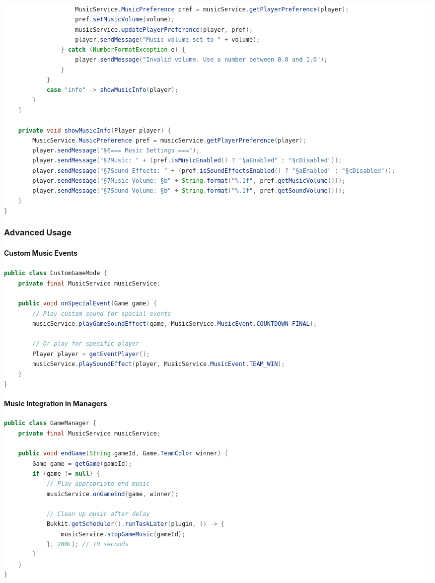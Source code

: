```java
                    MusicService.MusicPreference pref = musicService.getPlayerPreference(player);
                    pref.setMusicVolume(volume);
                    musicService.updatePlayerPreference(player, pref);
                    player.sendMessage("Music volume set to " + volume);
                } catch (NumberFormatException e) {
                    player.sendMessage("Invalid volume. Use a number between 0.0 and 1.0");
                }
            }
            case "info" -> showMusicInfo(player);
        }
    }

    private void showMusicInfo(Player player) {
        MusicService.MusicPreference pref = musicService.getPlayerPreference(player);
        player.sendMessage("§6=== Music Settings ===");
        player.sendMessage("§7Music: " + (pref.isMusicEnabled() ? "§aEnabled" : "§cDisabled"));
        player.sendMessage("§7Sound Effects: " + (pref.isSoundEffectsEnabled() ? "§aEnabled" : "§cDisabled"));
        player.sendMessage("§7Music Volume: §b" + String.format("%.1f", pref.getMusicVolume()));
        player.sendMessage("§7Sound Volume: §b" + String.format("%.1f", pref.getSoundVolume()));
    }
}
```

### Advanced Usage

#### Custom Music Events

```java
public class CustomGameMode {
    private final MusicService musicService;

    public void onSpecialEvent(Game game) {
        // Play custom sound for special events
        musicService.playGameSoundEffect(game, MusicService.MusicEvent.COUNTDOWN_FINAL);

        // Or play for specific player
        Player player = getEventPlayer();
        musicService.playSoundEffect(player, MusicService.MusicEvent.TEAM_WIN);
    }
}
```

#### Music Integration in Managers

```java
public class GameManager {
    private final MusicService musicService;

    public void endGame(String gameId, Game.TeamColor winner) {
        Game game = getGame(gameId);
        if (game != null) {
            // Play appropriate end music
            musicService.onGameEnd(game, winner);

            // Clean up music after delay
            Bukkit.getScheduler().runTaskLater(plugin, () -> {
                musicService.stopGameMusic(gameId);
            }, 200L); // 10 seconds
        }
    }
}
```
